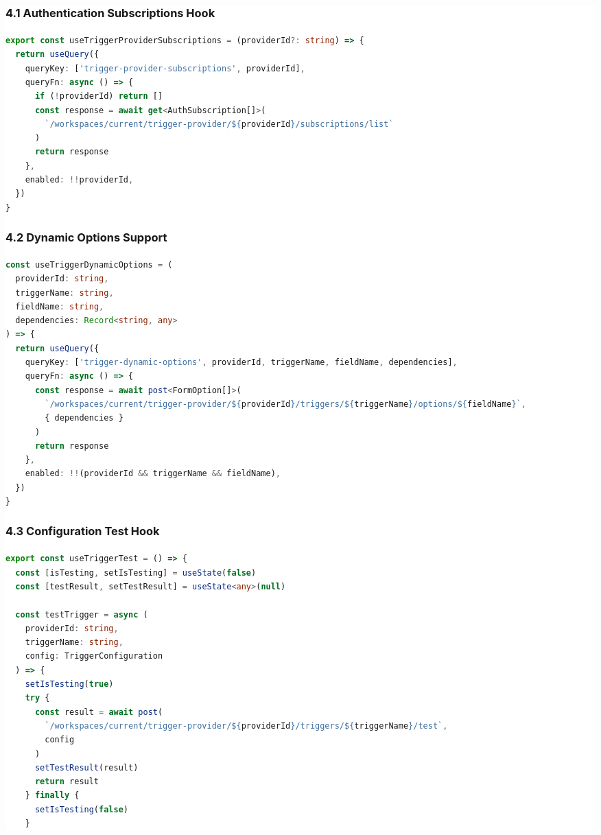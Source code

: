 ### 4.1 Authentication Subscriptions Hook

```typescript
export const useTriggerProviderSubscriptions = (providerId?: string) => {
  return useQuery({
    queryKey: ['trigger-provider-subscriptions', providerId],
    queryFn: async () => {
      if (!providerId) return []
      const response = await get<AuthSubscription[]>(
        `/workspaces/current/trigger-provider/${providerId}/subscriptions/list`
      )
      return response
    },
    enabled: !!providerId,
  })
}
```

### 4.2 Dynamic Options Support

```typescript
const useTriggerDynamicOptions = (
  providerId: string,
  triggerName: string,
  fieldName: string,
  dependencies: Record<string, any>
) => {
  return useQuery({
    queryKey: ['trigger-dynamic-options', providerId, triggerName, fieldName, dependencies],
    queryFn: async () => {
      const response = await post<FormOption[]>(
        `/workspaces/current/trigger-provider/${providerId}/triggers/${triggerName}/options/${fieldName}`,
        { dependencies }
      )
      return response
    },
    enabled: !!(providerId && triggerName && fieldName),
  })
}
```

### 4.3 Configuration Test Hook

```typescript
export const useTriggerTest = () => {
  const [isTesting, setIsTesting] = useState(false)
  const [testResult, setTestResult] = useState<any>(null)
  
  const testTrigger = async (
    providerId: string,
    triggerName: string,
    config: TriggerConfiguration
  ) => {
    setIsTesting(true)
    try {
      const result = await post(
        `/workspaces/current/trigger-provider/${providerId}/triggers/${triggerName}/test`,
        config
      )
      setTestResult(result)
      return result
    } finally {
      setIsTesting(false)
    }
```
